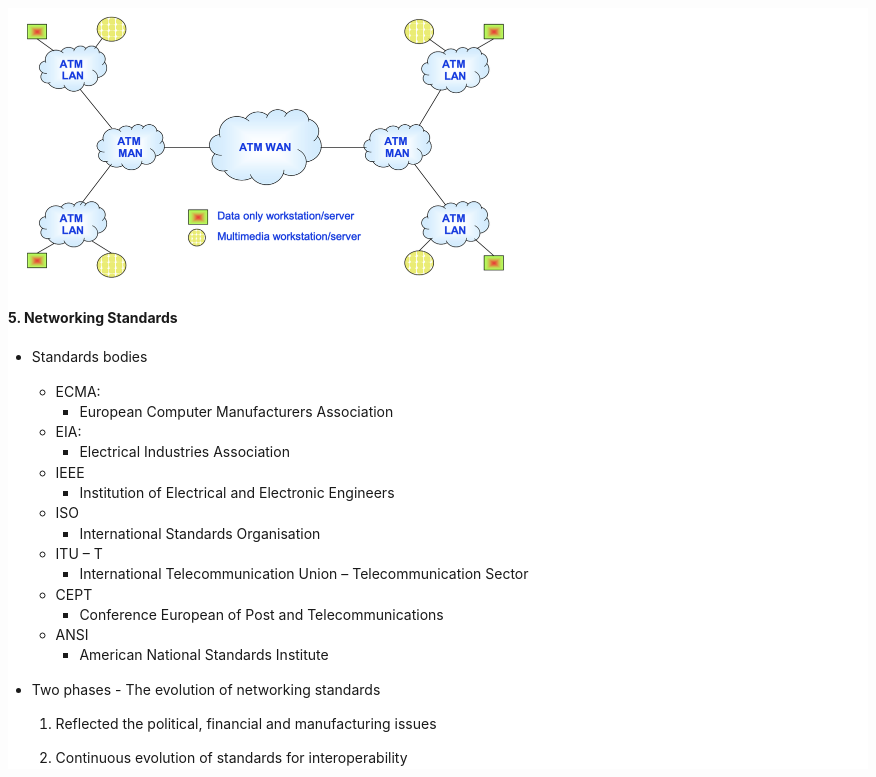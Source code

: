 <img src="assets/Screenshot 2023-04-11 at 20.59.19.png" alt="Screenshot 2023-04-11 at 20.59.19" style="zoom:50%;" />



#### 5. Networking Standards

-   Standards bodies
    -   ECMA: 
        -   European Computer Manufacturers Association 
    -   EIA: 
        -   Electrical Industries  Association 
    -   IEEE 
        -   Institution of Electrical and Electronic Engineers
    -   ISO 
        -    International Standards Organisation
    -   ITU – T
        -    International Telecommunication Union – Telecommunication Sector
    -   CEPT 
        -    Conference European of Post and Telecommunications
    -   ANSI
        -    American National Standards Institute



-   Two phases - The evolution of networking standards

    1.   Reflected the political, financial and manufacturing issues

    2.   Continuous evolution of standards for interoperability

    
